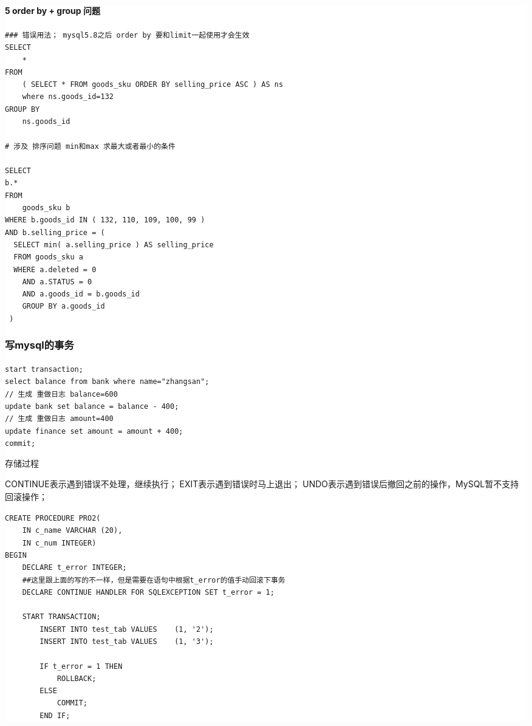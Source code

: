 #### 5 order by + group 问题

```mysql
### 错误用法； mysql5.8之后 order by 要和limit一起使用才会生效
SELECT
	* 
FROM
	( SELECT * FROM goods_sku ORDER BY selling_price ASC ) AS ns 
	where ns.goods_id=132
GROUP BY
	ns.goods_id 

# 涉及 排序问题 min和max 求最大或者最小的条件

SELECT
b.* 
FROM
	goods_sku b 
WHERE b.goods_id IN ( 132, 110, 109, 100, 99 ) 
AND b.selling_price = (
  SELECT min( a.selling_price ) AS selling_price 
  FROM goods_sku a 
  WHERE a.deleted = 0 
    AND a.STATUS = 0 
    AND a.goods_id = b.goods_id 
    GROUP BY a.goods_id  
 )
```



### 写mysql的事务

```mysql
start transaction;
select balance from bank where name="zhangsan";
// 生成 重做日志 balance=600
update bank set balance = balance - 400; 
// 生成 重做日志 amount=400
update finance set amount = amount + 400;
commit;
```

存储过程

CONTINUE表示遇到错误不处理，继续执行；
 EXIT表示遇到错误时马上退出；
 UNDO表示遇到错误后撤回之前的操作，MySQL暂不支持回滚操作；

```mysql
CREATE PROCEDURE PRO2(
    IN c_name VARCHAR (20),
    IN c_num INTEGER)
BEGIN
    DECLARE t_error INTEGER;
    ##这里跟上面的写的不一样，但是需要在语句中根据t_error的值手动回滚下事务
    DECLARE CONTINUE HANDLER FOR SQLEXCEPTION SET t_error = 1;
 
    START TRANSACTION;
        INSERT INTO test_tab VALUES    (1, '2');
        INSERT INTO test_tab VALUES    (1, '3');
        
        IF t_error = 1 THEN
            ROLLBACK;
        ELSE
            COMMIT;
        END IF;
```